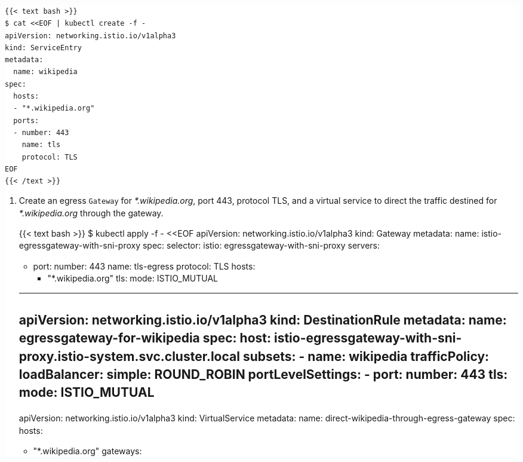     {{< text bash >}}
    $ cat <<EOF | kubectl create -f -
    apiVersion: networking.istio.io/v1alpha3
    kind: ServiceEntry
    metadata:
      name: wikipedia
    spec:
      hosts:
      - "*.wikipedia.org"
      ports:
      - number: 443
        name: tls
        protocol: TLS
    EOF
    {{< /text >}}

1.  Create an egress `Gateway` for _*.wikipedia.org_, port 443, protocol TLS, and a virtual service to direct the
    traffic destined for _*.wikipedia.org_ through the gateway.

    {{< text bash >}}
    $ kubectl apply -f - <<EOF
    apiVersion: networking.istio.io/v1alpha3
    kind: Gateway
    metadata:
      name: istio-egressgateway-with-sni-proxy
    spec:
      selector:
        istio: egressgateway-with-sni-proxy
      servers:
      - port:
          number: 443
          name: tls-egress
          protocol: TLS
        hosts:
        - "*.wikipedia.org"
        tls:
          mode: ISTIO_MUTUAL
    ---
    apiVersion: networking.istio.io/v1alpha3
    kind: DestinationRule
    metadata:
      name: egressgateway-for-wikipedia
    spec:
      host: istio-egressgateway-with-sni-proxy.istio-system.svc.cluster.local
      subsets:
        - name: wikipedia
          trafficPolicy:
            loadBalancer:
              simple: ROUND_ROBIN
            portLevelSettings:
            - port:
                number: 443
              tls:
                mode: ISTIO_MUTUAL
    ---
    apiVersion: networking.istio.io/v1alpha3
    kind: VirtualService
    metadata:
      name: direct-wikipedia-through-egress-gateway
    spec:
      hosts:
      - "*.wikipedia.org"
      gateways: